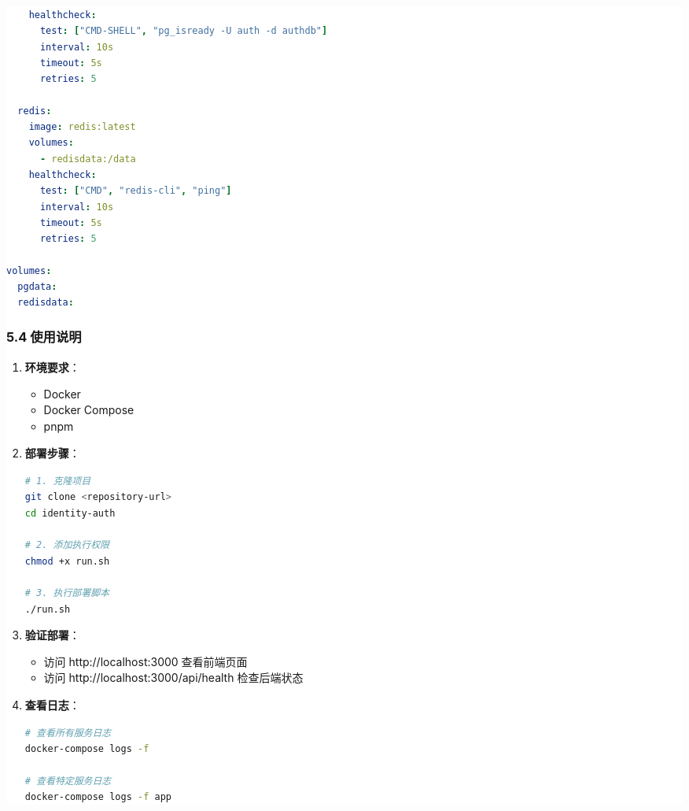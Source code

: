 ```yaml
    healthcheck:
      test: ["CMD-SHELL", "pg_isready -U auth -d authdb"]
      interval: 10s
      timeout: 5s
      retries: 5

  redis:
    image: redis:latest
    volumes:
      - redisdata:/data
    healthcheck:
      test: ["CMD", "redis-cli", "ping"]
      interval: 10s
      timeout: 5s
      retries: 5

volumes:
  pgdata:
  redisdata:
```

### 5.4 使用说明
1. **环境要求**：
   - Docker
   - Docker Compose
   - pnpm

2. **部署步骤**：
   ```bash
   # 1. 克隆项目
   git clone <repository-url>
   cd identity-auth

   # 2. 添加执行权限
   chmod +x run.sh

   # 3. 执行部署脚本
   ./run.sh
   ```

3. **验证部署**：
   - 访问 http://localhost:3000 查看前端页面
   - 访问 http://localhost:3000/api/health 检查后端状态

4. **查看日志**：
   ```bash
   # 查看所有服务日志
   docker-compose logs -f

   # 查看特定服务日志
   docker-compose logs -f app
   ```
